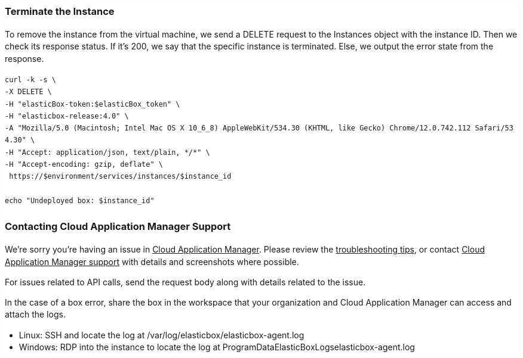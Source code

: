 ### Terminate the Instance

To remove the instance from the virtual machine, we send a DELETE request to the Instances object with the instance ID. Then we check its response status. If it’s 200, we say that the specific instance is terminated. Else, we output the error state from the response.

```
curl -k -s \
-X DELETE \
-H "elasticBox-token:$elasticBox_token" \
-H "elasticbox-release:4.0" \
-A "Mozilla/5.0 (Macintosh; Intel Mac OS X 10_6_8) AppleWebKit/534.30 (KHTML, like Gecko) Chrome/12.0.742.112 Safari/534.30" \
-H "Accept: application/json, text/plain, */*" \
-H "Accept-encoding: gzip, deflate" \
 https://$environment/services/instances/$instance_id

echo "Undeployed box: $instance_id"
```

### Contacting Cloud Application Manager Support

We’re sorry you’re having an issue in [Cloud Application Manager](https://www.ctl.io/cloud-application-manager/). Please review the [troubleshooting tips](..Troubleshooting/troubleshooting-tips.md), or contact [Cloud Application Manager support](mailto:cloudsupport@centurylink.com) with details and screenshots where possible.

For issues related to API calls, send the request body along with details related to the issue.

In the case of a box error, share the box in the workspace that your organization and Cloud Application Manager can access and attach the logs.
* Linux: SSH and locate the log at /var/log/elasticbox/elasticbox-agent.log
* Windows: RDP into the instance to locate the log at ProgramDataElasticBoxLogselasticbox-agent.log
